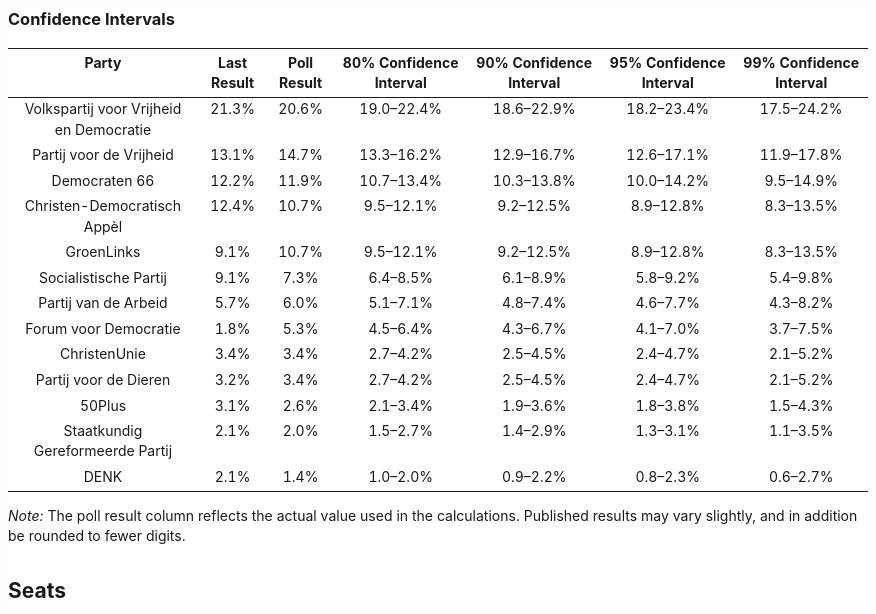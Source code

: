 ### Confidence Intervals

| Party | Last Result | Poll Result | 80% Confidence Interval | 90% Confidence Interval | 95% Confidence Interval | 99% Confidence Interval |
|:-----:|:-----------:|:-----------:|:-----------------------:|:-----------------------:|:-----------------------:|:-----------------------:|
| Volkspartij voor Vrijheid en Democratie | 21.3% | 20.6% | 19.0–22.4% |18.6–22.9% |18.2–23.4% |17.5–24.2% |
| Partij voor de Vrijheid | 13.1% | 14.7% | 13.3–16.2% |12.9–16.7% |12.6–17.1% |11.9–17.8% |
| Democraten 66 | 12.2% | 11.9% | 10.7–13.4% |10.3–13.8% |10.0–14.2% |9.5–14.9% |
| Christen-Democratisch Appèl | 12.4% | 10.7% | 9.5–12.1% |9.2–12.5% |8.9–12.8% |8.3–13.5% |
| GroenLinks | 9.1% | 10.7% | 9.5–12.1% |9.2–12.5% |8.9–12.8% |8.3–13.5% |
| Socialistische Partij | 9.1% | 7.3% | 6.4–8.5% |6.1–8.9% |5.8–9.2% |5.4–9.8% |
| Partij van de Arbeid | 5.7% | 6.0% | 5.1–7.1% |4.8–7.4% |4.6–7.7% |4.3–8.2% |
| Forum voor Democratie | 1.8% | 5.3% | 4.5–6.4% |4.3–6.7% |4.1–7.0% |3.7–7.5% |
| ChristenUnie | 3.4% | 3.4% | 2.7–4.2% |2.5–4.5% |2.4–4.7% |2.1–5.2% |
| Partij voor de Dieren | 3.2% | 3.4% | 2.7–4.2% |2.5–4.5% |2.4–4.7% |2.1–5.2% |
| 50Plus | 3.1% | 2.6% | 2.1–3.4% |1.9–3.6% |1.8–3.8% |1.5–4.3% |
| Staatkundig Gereformeerde Partij | 2.1% | 2.0% | 1.5–2.7% |1.4–2.9% |1.3–3.1% |1.1–3.5% |
| DENK | 2.1% | 1.4% | 1.0–2.0% |0.9–2.2% |0.8–2.3% |0.6–2.7% |

*Note:* The poll result column reflects the actual value used in the calculations. Published results may vary slightly, and in addition be rounded to fewer digits.

## Seats
